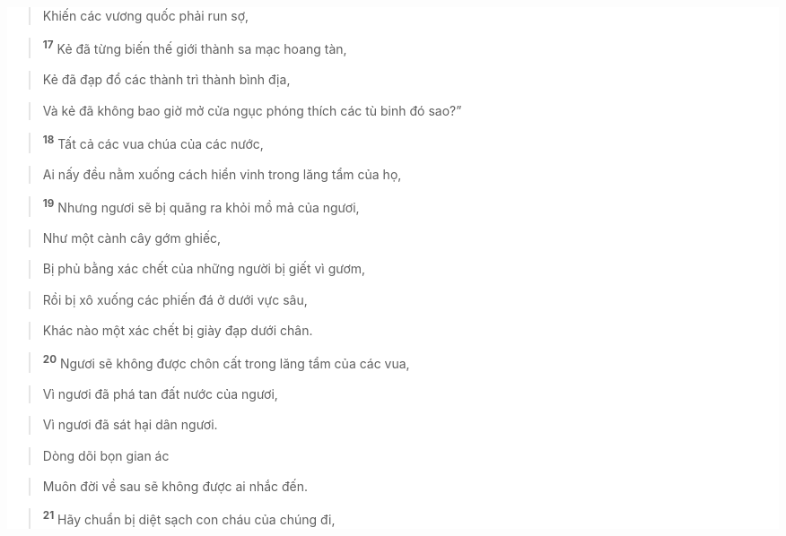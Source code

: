 
> Khiến các vương quốc phải run sợ,
>


> <sup><b>17</b></sup> Kẻ đã từng biến thế giới thành sa mạc hoang tàn,
>


> Kẻ đã đạp đổ các thành trì thành bình địa,
>


> Và kẻ đã không bao giờ mở cửa ngục phóng thích các tù binh đó sao?”
>


> <sup><b>18</b></sup> Tất cả các vua chúa của các nước,
>


> Ai nấy đều nằm xuống cách hiển vinh trong lăng tẩm của họ,
>


> <sup><b>19</b></sup> Nhưng ngươi sẽ bị quăng ra khỏi mồ mả của ngươi,
>


> Như một cành cây gớm ghiếc,
>


> Bị phủ bằng xác chết của những người bị giết vì gươm,
>


> Rồi bị xô xuống các phiến đá ở dưới vực sâu,
>


> Khác nào một xác chết bị giày đạp dưới chân.
>


> <sup><b>20</b></sup> Ngươi sẽ không được chôn cất trong lăng tẩm của các vua,
>


> Vì ngươi đã phá tan đất nước của ngươi,
>


> Vì ngươi đã sát hại dân ngươi.
>


> Dòng dõi bọn gian ác
>


> Muôn đời về sau sẽ không được ai nhắc đến.
>


> <sup><b>21</b></sup> Hãy chuẩn bị diệt sạch con cháu của chúng đi,
>

